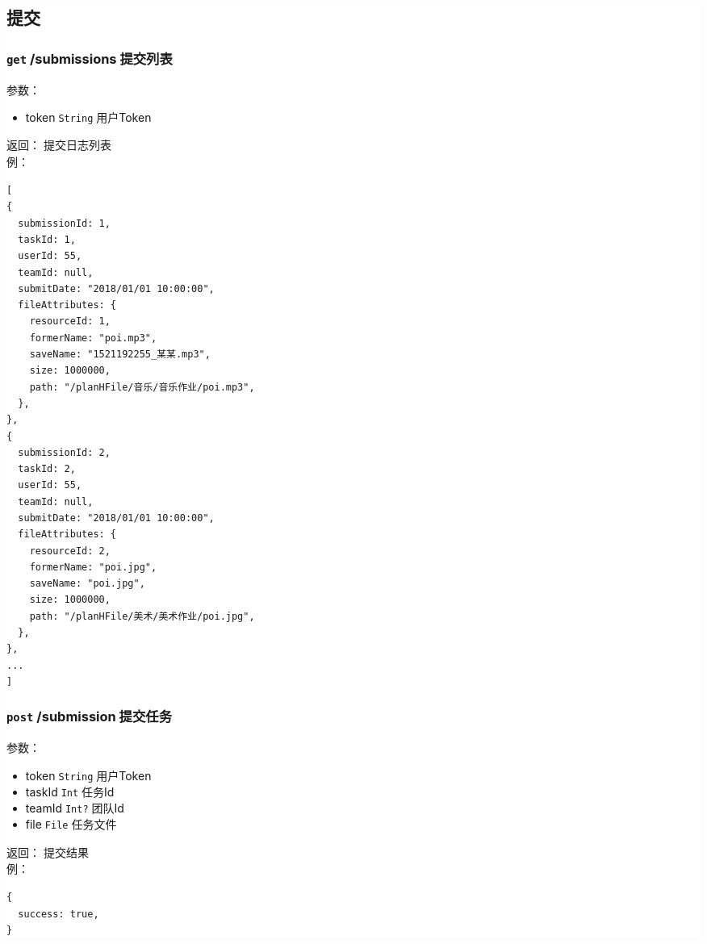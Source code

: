 
## 提交
### `get` /submissions 提交列表
参数：
- token `String` 用户Token

返回：
提交日志列表  
例：
```
[
{
  submissionId: 1,
  taskId: 1,
  userId: 55,
  teamId: null,
  submitDate: "2018/01/01 10:00:00",
  fileAttributes: {
    resourceId: 1,
    formerName: "poi.mp3",
    saveName: "1521192255_某某.mp3",
    size: 1000000,
    path: "/planHFile/音乐/音乐作业/poi.mp3",
  },
},
{
  submissionId: 2,
  taskId: 2,
  userId: 55,
  teamId: null,
  submitDate: "2018/01/01 10:00:00",
  fileAttributes: {
    resourceId: 2,
    formerName: "poi.jpg",
    saveName: "poi.jpg",
    size: 1000000,
    path: "/planHFile/美术/美术作业/poi.jpg",
  },
},
...
]
```

### `post` /submission 提交任务
参数：
- token `String` 用户Token
- taskId `Int` 任务Id
- teamId `Int?` 团队Id
- file `File` 任务文件

返回：
提交结果  
例：
```
{
  success: true,
}
```
